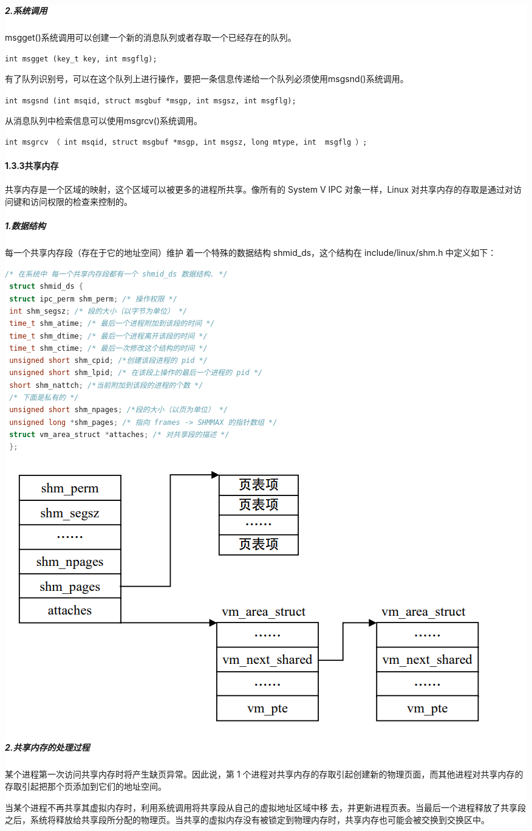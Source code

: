 ##### 2.系统调用

msgget()系统调用可以创建一个新的消息队列或者存取一个已经存在的队列。

`int msgget (key_t key, int msgflg); `

有了队列识别号，可以在这个队列上进行操作，要把一条信息传递给一个队列必须使用msgsnd()系统调用。

`int msgsnd (int msqid, struct msgbuf *msgp, int msgsz, int msgflg);`

从消息队列中检索信息可以使用msgrcv()系统调用。

`int msgrcv （ int msqid, struct msgbuf *msgp, int msgsz, long mtype, int  msgflg ）;`

#### 1.3.3共享内存

共享内存是一个区域的映射，这个区域可以被更多的进程所共享。像所有的 System V IPC 对象一样，Linux 对共享内存的存取是通过对访问键和访问权限的检查来控制的。 

##### 1.数据结构

每一个共享内存段（存在于它的地址空间）维护 着一个特殊的数据结构 shmid_ds，这个结构在 include/linux/shm.h 中定义如下：

```c
/* 在系统中 每一个共享内存段都有一个 shmid_ds 数据结构. */ 
 struct shmid_ds { 
 struct ipc_perm shm_perm; /* 操作权限 */ 
 int shm_segsz; /* 段的大小（以字节为单位） */ 
 time_t shm_atime; /* 最后一个进程附加到该段的时间 */ 
 time_t shm_dtime; /* 最后一个进程离开该段的时间 */ 
 time_t shm_ctime; /* 最后一次修改这个结构的时间 */ 
 unsigned short shm_cpid; /*创建该段进程的 pid */ 
 unsigned short shm_lpid; /* 在该段上操作的最后一个进程的 pid */ 
 short shm_nattch; /*当前附加到该段的进程的个数 */ 
 /* 下面是私有的 */ 
 unsigned short shm_npages; /*段的大小（以页为单位） */ 
 unsigned long *shm_pages; /* 指向 frames -> SHMMAX 的指针数组 */ 
 struct vm_area_struct *attaches; /* 对共享段的描述 */ 
 }; 
```

![](./images/4.png)

##### 2.共享内存的处理过程

某个进程第一次访问共享内存时将产生缺页异常。因此说，第 1 个进程对共享内存的存取引起创建新的物理页面，而其他进程对共享内存的存取引起把那个页添加到它们的地址空间。 

当某个进程不再共享其虚拟内存时，利用系统调用将共享段从自己的虚拟地址区域中移 去，并更新进程页表。当最后一个进程释放了共享段之后，系统将释放给共享段所分配的物理页。当共享的虚拟内存没有被锁定到物理内存时，共享内存也可能会被交换到交换区中。 